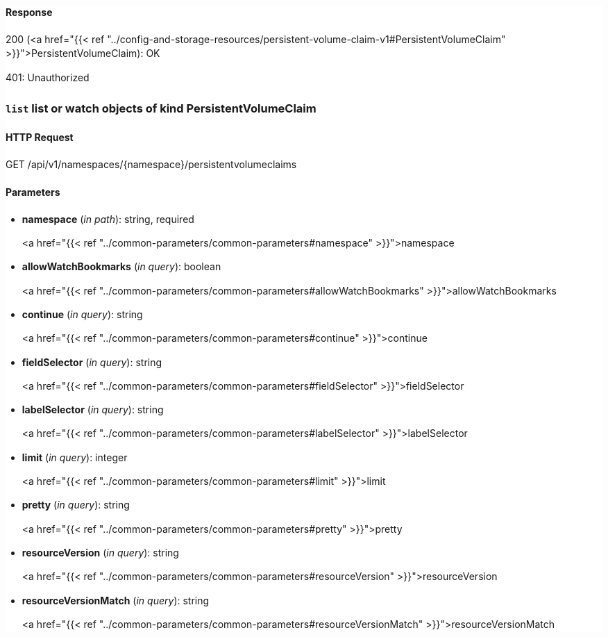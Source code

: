 

#### Response


200 (<a href="{{< ref "../config-and-storage-resources/persistent-volume-claim-v1#PersistentVolumeClaim" >}}">PersistentVolumeClaim</a>): OK

401: Unauthorized


### `list` list or watch objects of kind PersistentVolumeClaim

#### HTTP Request

GET /api/v1/namespaces/{namespace}/persistentvolumeclaims

#### Parameters


- **namespace** (*in path*): string, required

  <a href="{{< ref "../common-parameters/common-parameters#namespace" >}}">namespace</a>


- **allowWatchBookmarks** (*in query*): boolean

  <a href="{{< ref "../common-parameters/common-parameters#allowWatchBookmarks" >}}">allowWatchBookmarks</a>


- **continue** (*in query*): string

  <a href="{{< ref "../common-parameters/common-parameters#continue" >}}">continue</a>


- **fieldSelector** (*in query*): string

  <a href="{{< ref "../common-parameters/common-parameters#fieldSelector" >}}">fieldSelector</a>


- **labelSelector** (*in query*): string

  <a href="{{< ref "../common-parameters/common-parameters#labelSelector" >}}">labelSelector</a>


- **limit** (*in query*): integer

  <a href="{{< ref "../common-parameters/common-parameters#limit" >}}">limit</a>


- **pretty** (*in query*): string

  <a href="{{< ref "../common-parameters/common-parameters#pretty" >}}">pretty</a>


- **resourceVersion** (*in query*): string

  <a href="{{< ref "../common-parameters/common-parameters#resourceVersion" >}}">resourceVersion</a>


- **resourceVersionMatch** (*in query*): string

  <a href="{{< ref "../common-parameters/common-parameters#resourceVersionMatch" >}}">resourceVersionMatch</a>
